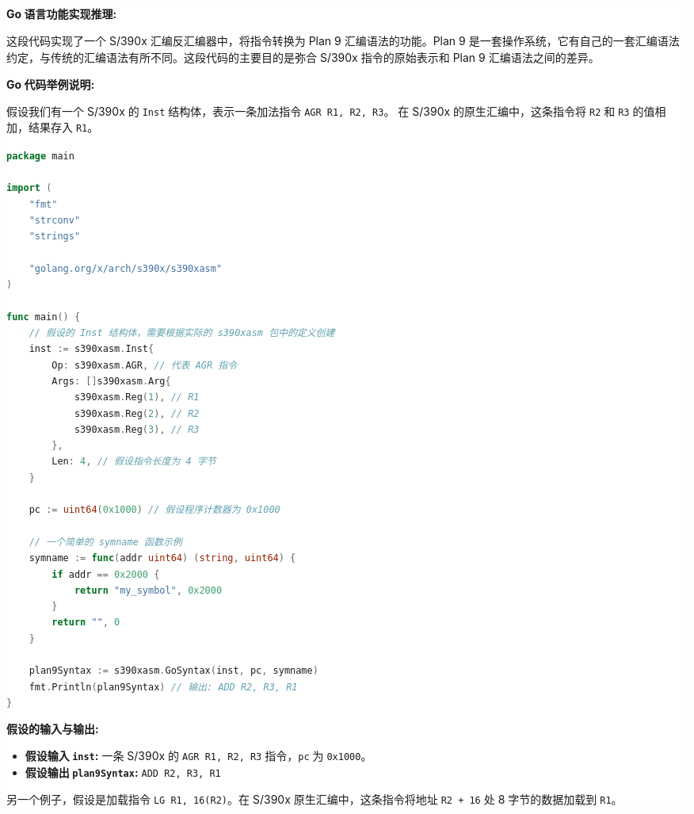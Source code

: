 **Go 语言功能实现推理:**

这段代码实现了一个 S/390x 汇编反汇编器中，将指令转换为 Plan 9 汇编语法的功能。Plan 9 是一套操作系统，它有自己的一套汇编语法约定，与传统的汇编语法有所不同。这段代码的主要目的是弥合 S/390x 指令的原始表示和 Plan 9 汇编语法之间的差异。

**Go 代码举例说明:**

假设我们有一个 S/390x 的 `Inst` 结构体，表示一条加法指令 `AGR R1, R2, R3`。  在 S/390x 的原生汇编中，这条指令将 `R2` 和 `R3` 的值相加，结果存入 `R1`。

```go
package main

import (
	"fmt"
	"strconv"
	"strings"

	"golang.org/x/arch/s390x/s390xasm"
)

func main() {
	// 假设的 Inst 结构体，需要根据实际的 s390xasm 包中的定义创建
	inst := s390xasm.Inst{
		Op: s390xasm.AGR, // 代表 AGR 指令
		Args: []s390xasm.Arg{
			s390xasm.Reg(1), // R1
			s390xasm.Reg(2), // R2
			s390xasm.Reg(3), // R3
		},
		Len: 4, // 假设指令长度为 4 字节
	}

	pc := uint64(0x1000) // 假设程序计数器为 0x1000

	// 一个简单的 symname 函数示例
	symname := func(addr uint64) (string, uint64) {
		if addr == 0x2000 {
			return "my_symbol", 0x2000
		}
		return "", 0
	}

	plan9Syntax := s390xasm.GoSyntax(inst, pc, symname)
	fmt.Println(plan9Syntax) // 输出: ADD R2, R3, R1
}
```

**假设的输入与输出:**

* **假设输入 `inst`:**  一条 S/390x 的 `AGR R1, R2, R3` 指令，`pc` 为 `0x1000`。
* **假设输出 `plan9Syntax`:**  `ADD R2, R3, R1`

另一个例子，假设是加载指令 `LG R1, 16(R2)`。在 S/390x 原生汇编中，这条指令将地址 `R2 + 16` 处 8 字节的数据加载到 `R1`。
